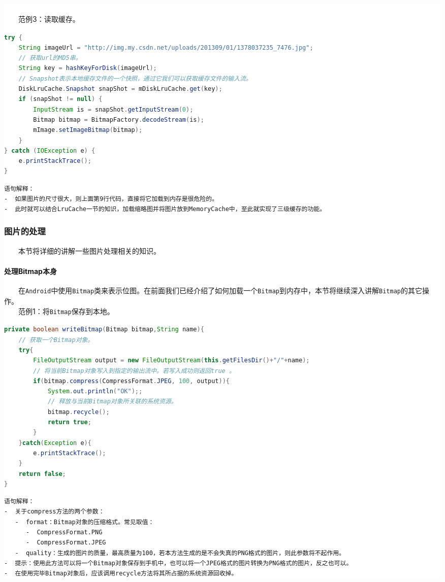 
<br>　　范例3：读取缓存。
``` java
try {
    String imageUrl = "http://img.my.csdn.net/uploads/201309/01/1378037235_7476.jpg";
    // 获取url的MD5串。
    String key = hashKeyForDisk(imageUrl);
    // Snapshot表示本地缓存文件的一个快照，通过它我们可以获取缓存文件的输入流。
    DiskLruCache.Snapshot snapShot = mDiskLruCache.get(key);
    if (snapShot != null) {
        InputStream is = snapShot.getInputStream(0);
        Bitmap bitmap = BitmapFactory.decodeStream(is);
        mImage.setImageBitmap(bitmap);
    }
} catch (IOException e) {
    e.printStackTrace();
}
```
    语句解释：
    -  如果图片的尺寸很大，则上面第9行代码，直接将它加载到内存是很危险的。
    -  此时就可以结合LruCache一节的知识，加载缩略图并将图片放到MemoryCache中，至此就实现了三级缓存的功能。

### 图片的处理 ###
　　本节将详细的讲解一些图片处理相关的知识。

#### 处理Bitmap本身 ####

　　在`Android`中使用`Bitmap`类来表示位图。在前面我们已经介绍了如何加载一个`Bitmap`到内存中，本节将继续深入讲解`Bitmap`的其它操作。
<br>　　范例1：将`Bitmap`保存到本地。
``` java
private boolean writeBitmap(Bitmap bitmap,String name){
    // 获取一个Bitmap对象。
    try{
        FileOutputStream output = new FileOutputStream(this.getFilesDir()+"/"+name);
        // 将当前Bitmap对象写入到指定的输出流中。若写入成功则返回true 。
        if(bitmap.compress(CompressFormat.JPEG, 100, output)){
            System.out.println("OK");;
            // 释放与当前Bitmap对象所关联的系统资源。
            bitmap.recycle();
            return true;
        }
    }catch(Exception e){
        e.printStackTrace();
    }
    return false;
}
```
    语句解释：
    -  关于compress方法的两个参数：
       -  format：Bitmap对象的压缩格式。常见取值：
          -  CompressFormat.PNG 
          -  CompressFormat.JPEG
       -  quality：生成的图片的质量，最高质量为100，若本方法生成的是不会失真的PNG格式的图片，则此参数将不起作用。
    -  提示：使用此方法可以将一个Bitmap对象保存到手机中，也可以将一个JPEG格式的图片转换为PNG格式的图片，反之也可以。
    -  在使用完毕Bitmap对象后，应该调用recycle方法将其所占据的系统资源回收掉。
